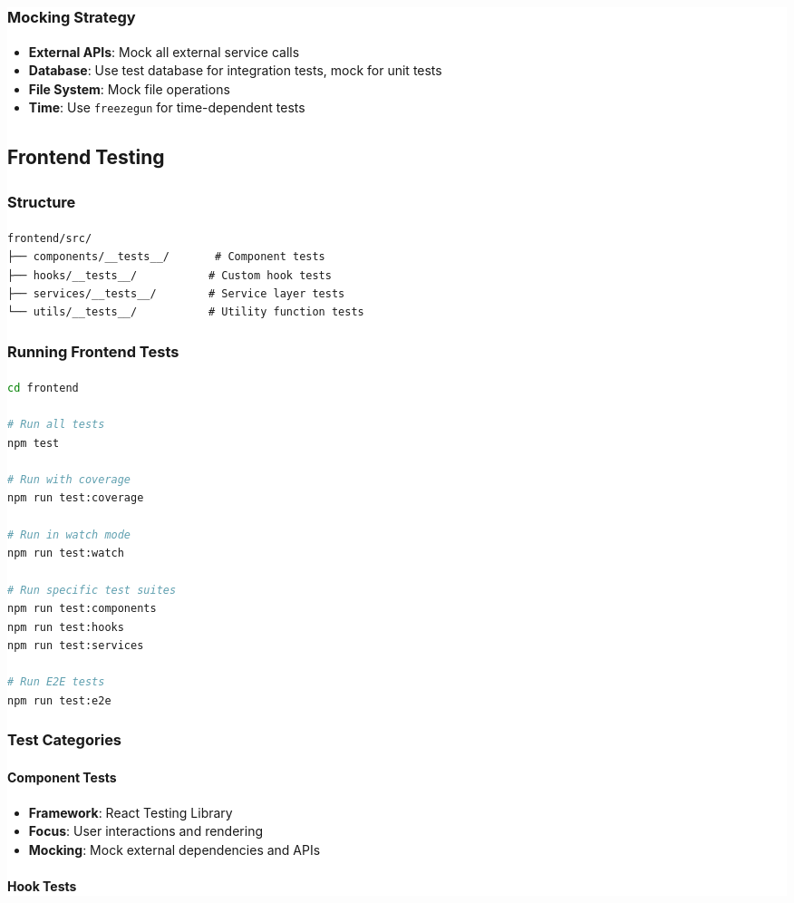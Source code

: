 ### Mocking Strategy

- **External APIs**: Mock all external service calls
- **Database**: Use test database for integration tests, mock for unit tests
- **File System**: Mock file operations
- **Time**: Use `freezegun` for time-dependent tests

## Frontend Testing

### Structure

```
frontend/src/
├── components/__tests__/       # Component tests
├── hooks/__tests__/           # Custom hook tests
├── services/__tests__/        # Service layer tests
└── utils/__tests__/           # Utility function tests
```

### Running Frontend Tests

```bash
cd frontend

# Run all tests
npm test

# Run with coverage
npm run test:coverage

# Run in watch mode
npm run test:watch

# Run specific test suites
npm run test:components
npm run test:hooks
npm run test:services

# Run E2E tests
npm run test:e2e
```

### Test Categories

#### Component Tests

- **Framework**: React Testing Library
- **Focus**: User interactions and rendering
- **Mocking**: Mock external dependencies and APIs

#### Hook Tests
